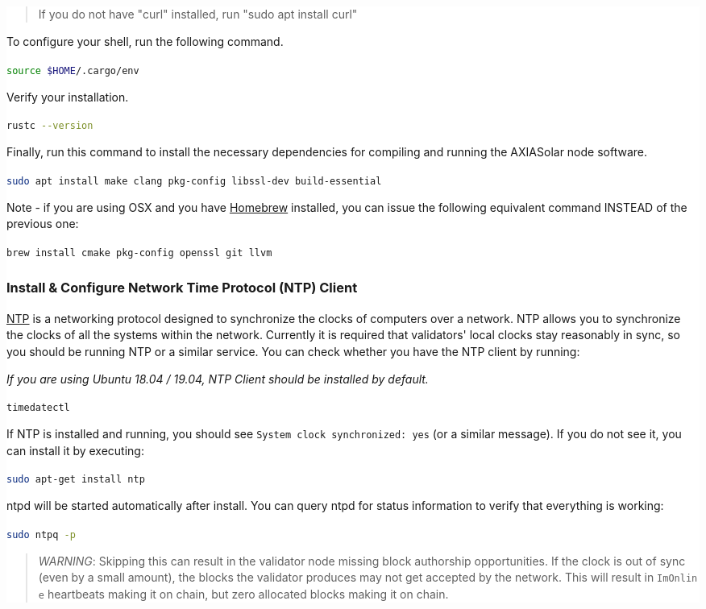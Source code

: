 > If you do not have "curl" installed, run "sudo apt install curl"

To configure your shell, run the following command.

```sh
source $HOME/.cargo/env
```

Verify your installation.

```sh
rustc --version
```

Finally, run this command to install the necessary dependencies for compiling and running the
AXIASolar node software.

```sh
sudo apt install make clang pkg-config libssl-dev build-essential
```

Note - if you are using OSX and you have [Homebrew](https://brew.sh) installed, you can issue the
following equivalent command INSTEAD of the previous one:

```sh
brew install cmake pkg-config openssl git llvm
```

### Install & Configure Network Time Protocol (NTP) Client

[NTP](https://en.wikipedia.org/wiki/Network_Time_Protocol) is a networking protocol designed to
synchronize the clocks of computers over a network. NTP allows you to synchronize the clocks of all
the systems within the network. Currently it is required that validators' local clocks stay
reasonably in sync, so you should be running NTP or a similar service. You can check whether you
have the NTP client by running:

_If you are using Ubuntu 18.04 / 19.04, NTP Client should be installed by default._

```sh
timedatectl
```

If NTP is installed and running, you should see `System clock synchronized: yes` (or a similar
message). If you do not see it, you can install it by executing:

```sh
sudo apt-get install ntp
```

ntpd will be started automatically after install. You can query ntpd for status information to
verify that everything is working:

```sh
sudo ntpq -p
```

> _WARNING_: Skipping this can result in the validator node missing block authorship opportunities.
> If the clock is out of sync (even by a small amount), the blocks the validator produces may not
> get accepted by the network. This will result in `ImOnline` heartbeats making it on chain, but
> zero allocated blocks making it on chain.

